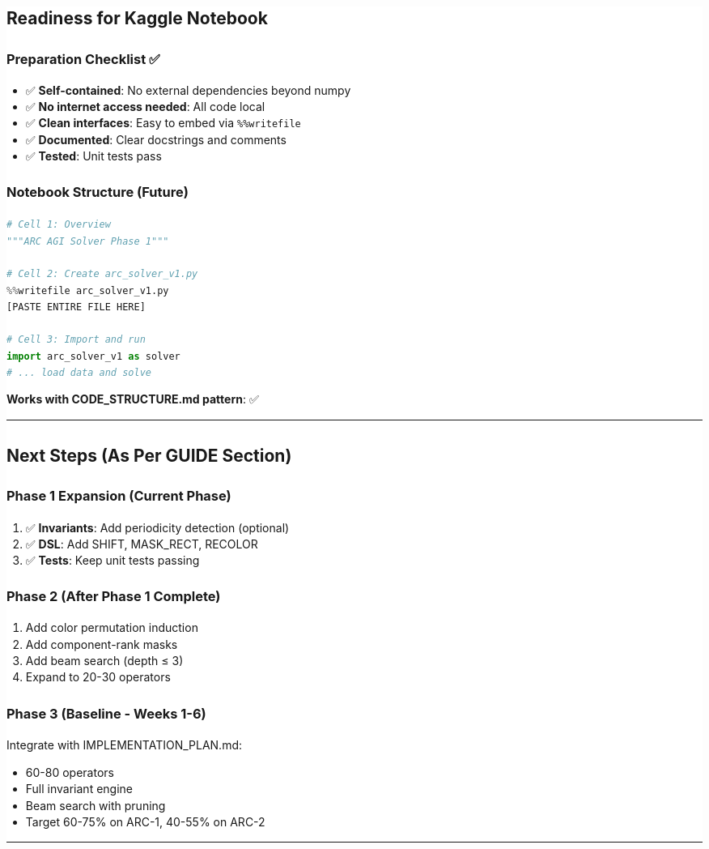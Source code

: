 ## Readiness for Kaggle Notebook

### Preparation Checklist ✅

- ✅ **Self-contained**: No external dependencies beyond numpy
- ✅ **No internet access needed**: All code local
- ✅ **Clean interfaces**: Easy to embed via `%%writefile`
- ✅ **Documented**: Clear docstrings and comments
- ✅ **Tested**: Unit tests pass

### Notebook Structure (Future)

```python
# Cell 1: Overview
"""ARC AGI Solver Phase 1"""

# Cell 2: Create arc_solver_v1.py
%%writefile arc_solver_v1.py
[PASTE ENTIRE FILE HERE]

# Cell 3: Import and run
import arc_solver_v1 as solver
# ... load data and solve
```

**Works with CODE_STRUCTURE.md pattern**: ✅

---

## Next Steps (As Per GUIDE Section)

### Phase 1 Expansion (Current Phase)

1. ✅ **Invariants**: Add periodicity detection (optional)
2. ✅ **DSL**: Add SHIFT, MASK_RECT, RECOLOR
3. ✅ **Tests**: Keep unit tests passing

### Phase 2 (After Phase 1 Complete)

1. Add color permutation induction
2. Add component-rank masks
3. Add beam search (depth ≤ 3)
4. Expand to 20-30 operators

### Phase 3 (Baseline - Weeks 1-6)

Integrate with IMPLEMENTATION_PLAN.md:
- 60-80 operators
- Full invariant engine
- Beam search with pruning
- Target 60-75% on ARC-1, 40-55% on ARC-2

---